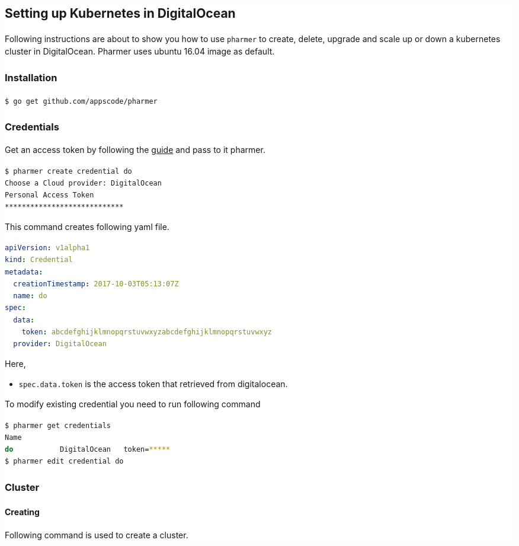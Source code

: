 
## Setting up Kubernetes in DigitalOcean

Following instructions are about to show you how to use `pharmer` to create, delete, upgrade and scale up or down a 
kubernetes cluster in DigitalOcean. Pharmer uses ubuntu 16.04 image as default.

### Installation

```bash
$ go get github.com/appscode/pharmer

```

### Credentials
Get an access token by following the [guide](https://www.digitalocean.com/community/tutorials/how-to-use-the-digitalocean-api-v2#how-to-generate-a-personal-access-token) and pass to it pharmer.

```bash
$ pharmer create credential do
Choose a Cloud provider: DigitalOcean
Personal Access Token
****************************
```
This command creates following yaml file.
```yaml
apiVersion: v1alpha1
kind: Credential
metadata:
  creationTimestamp: 2017-10-03T05:13:07Z
  name: do
spec:
  data:
    token: abcdefghijklmnopqrstuvwxyzabcdefghijklmnopqrstuvwxyz
  provider: DigitalOcean
```
Here,
 
 * `spec.data.token` is the access token that retrieved from digitalocean.

To modify existing credential you need to run following command

```bash
$ pharmer get credentials
Name
do           DigitalOcean   token=***** 
$ pharmer edit credential do
```

### Cluster

#### Creating

Following command is used to create a cluster.
